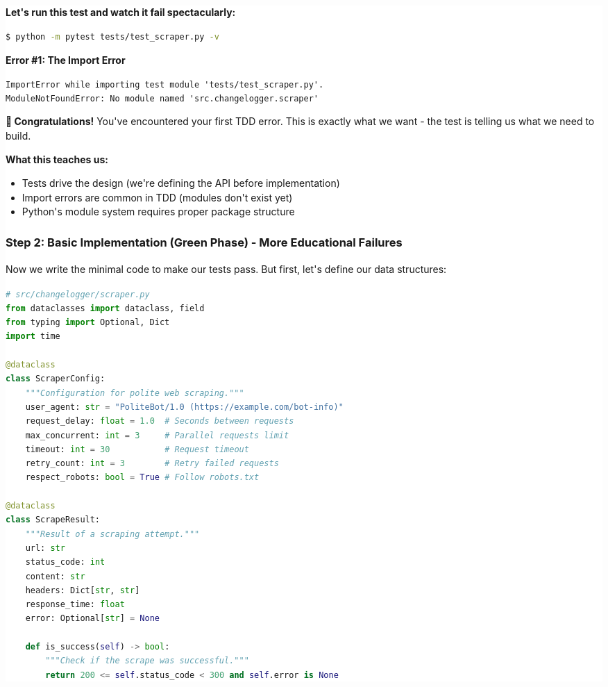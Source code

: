**Let's run this test and watch it fail spectacularly:**

```bash
$ python -m pytest tests/test_scraper.py -v
```

**Error #1: The Import Error**
```
ImportError while importing test module 'tests/test_scraper.py'.
ModuleNotFoundError: No module named 'src.changelogger.scraper'
```

**🎉 Congratulations!** You've encountered your first TDD error. This is exactly what we want - the test is telling us what we need to build.

**What this teaches us:**
- Tests drive the design (we're defining the API before implementation)
- Import errors are common in TDD (modules don't exist yet)
- Python's module system requires proper package structure

### Step 2: Basic Implementation (Green Phase) - More Educational Failures

Now we write the minimal code to make our tests pass. But first, let's define our data structures:

```python
# src/changelogger/scraper.py
from dataclasses import dataclass, field
from typing import Optional, Dict
import time

@dataclass
class ScraperConfig:
    """Configuration for polite web scraping."""
    user_agent: str = "PoliteBot/1.0 (https://example.com/bot-info)"
    request_delay: float = 1.0  # Seconds between requests
    max_concurrent: int = 3     # Parallel requests limit
    timeout: int = 30           # Request timeout
    retry_count: int = 3        # Retry failed requests
    respect_robots: bool = True # Follow robots.txt

@dataclass
class ScrapeResult:
    """Result of a scraping attempt."""
    url: str
    status_code: int
    content: str
    headers: Dict[str, str]
    response_time: float
    error: Optional[str] = None
    
    def is_success(self) -> bool:
        """Check if the scrape was successful."""
        return 200 <= self.status_code < 300 and self.error is None
```
